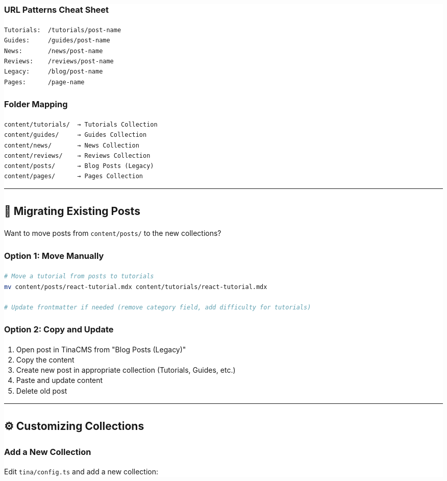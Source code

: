 ### URL Patterns Cheat Sheet

```
Tutorials:  /tutorials/post-name
Guides:     /guides/post-name
News:       /news/post-name
Reviews:    /reviews/post-name
Legacy:     /blog/post-name
Pages:      /page-name
```

### Folder Mapping

```
content/tutorials/  → Tutorials Collection
content/guides/     → Guides Collection
content/news/       → News Collection
content/reviews/    → Reviews Collection
content/posts/      → Blog Posts (Legacy)
content/pages/      → Pages Collection
```

---

## 🔄 Migrating Existing Posts

Want to move posts from `content/posts/` to the new collections?

### Option 1: Move Manually

```bash
# Move a tutorial from posts to tutorials
mv content/posts/react-tutorial.mdx content/tutorials/react-tutorial.mdx

# Update frontmatter if needed (remove category field, add difficulty for tutorials)
```

### Option 2: Copy and Update

1. Open post in TinaCMS from "Blog Posts (Legacy)"
2. Copy the content
3. Create new post in appropriate collection (Tutorials, Guides, etc.)
4. Paste and update content
5. Delete old post

---

## ⚙️ Customizing Collections

### Add a New Collection

Edit `tina/config.ts` and add a new collection:
